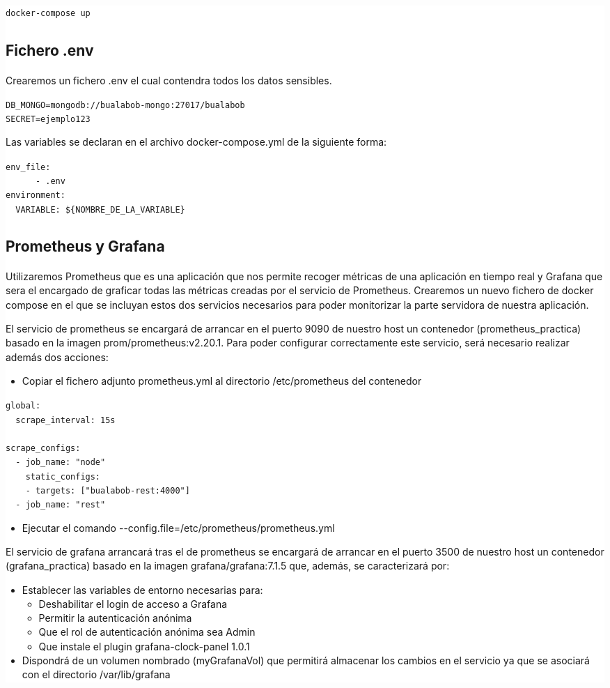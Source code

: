 ```
docker-compose up
```

## Fichero .env 

Crearemos un fichero .env el cual contendra todos los datos sensibles. 

```
DB_MONGO=mongodb://bualabob-mongo:27017/bualabob 
SECRET=ejemplo123
```

Las variables se declaran en el archivo docker-compose.yml de la siguiente forma:

```
env_file:
      - .env
environment:
  VARIABLE: ${NOMBRE_DE_LA_VARIABLE}
```

## Prometheus y Grafana

Utilizaremos Prometheus que es una aplicación que nos permite recoger métricas de una aplicación en tiempo real y Grafana que sera el encargado de graficar todas las métricas creadas por el servicio de Prometheus. 
Crearemos un nuevo fichero de docker compose en el que se incluyan estos dos servicios necesarios para poder monitorizar la parte servidora de nuestra aplicación.

El servicio de prometheus se encargará de arrancar en el puerto 9090 de nuestro host un contenedor (prometheus_practica) basado en la imagen prom/prometheus:v2.20.1. Para poder configurar correctamente este servicio, será
necesario realizar además dos acciones:

- Copiar el fichero adjunto prometheus.yml al directorio /etc/prometheus del
contenedor

```
global:
  scrape_interval: 15s

scrape_configs:
  - job_name: "node"
    static_configs:
    - targets: ["bualabob-rest:4000"]
  - job_name: "rest"
```

- Ejecutar el comando --config.file=/etc/prometheus/prometheus.yml

El servicio de grafana arrancará tras el de prometheus se encargará de arrancar en el puerto 3500 de nuestro host un contenedor (grafana_practica) basado en la imagen grafana/grafana:7.1.5 que, además, se caracterizará por:

- Establecer las variables de entorno necesarias para:
  - Deshabilitar el login de acceso a Grafana
  - Permitir la autenticación anónima
  - Que el rol de autenticación anónima sea Admin
  - Que instale el plugin grafana-clock-panel 1.0.1
- Dispondrá de un volumen nombrado (myGrafanaVol) que permitirá almacenar los cambios en el servicio ya que se asociará con el directorio /var/lib/grafana
